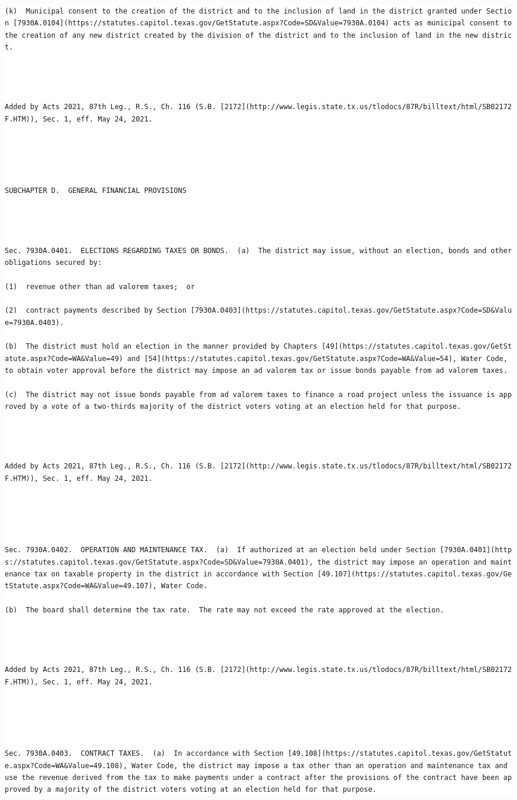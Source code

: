     (k)  Municipal consent to the creation of the district and to the inclusion of land in the district granted under Section [7930A.0104](https://statutes.capitol.texas.gov/GetStatute.aspx?Code=SD&Value=7930A.0104) acts as municipal consent to the creation of any new district created by the division of the district and to the inclusion of land in the new district.
    
    
    
    
    Added by Acts 2021, 87th Leg., R.S., Ch. 116 (S.B. [2172](http://www.legis.state.tx.us/tlodocs/87R/billtext/html/SB02172F.HTM)), Sec. 1, eff. May 24, 2021.
    
    
    
    
    
    SUBCHAPTER D.  GENERAL FINANCIAL PROVISIONS
    
      
    
    
    Sec. 7930A.0401.  ELECTIONS REGARDING TAXES OR BONDS.  (a)  The district may issue, without an election, bonds and other obligations secured by:
    
    (1)  revenue other than ad valorem taxes;  or
    
    (2)  contract payments described by Section [7930A.0403](https://statutes.capitol.texas.gov/GetStatute.aspx?Code=SD&Value=7930A.0403).
    
    (b)  The district must hold an election in the manner provided by Chapters [49](https://statutes.capitol.texas.gov/GetStatute.aspx?Code=WA&Value=49) and [54](https://statutes.capitol.texas.gov/GetStatute.aspx?Code=WA&Value=54), Water Code, to obtain voter approval before the district may impose an ad valorem tax or issue bonds payable from ad valorem taxes.
    
    (c)  The district may not issue bonds payable from ad valorem taxes to finance a road project unless the issuance is approved by a vote of a two-thirds majority of the district voters voting at an election held for that purpose.
    
    
    
    
    Added by Acts 2021, 87th Leg., R.S., Ch. 116 (S.B. [2172](http://www.legis.state.tx.us/tlodocs/87R/billtext/html/SB02172F.HTM)), Sec. 1, eff. May 24, 2021.
    
    
    
    
    
    Sec. 7930A.0402.  OPERATION AND MAINTENANCE TAX.  (a)  If authorized at an election held under Section [7930A.0401](https://statutes.capitol.texas.gov/GetStatute.aspx?Code=SD&Value=7930A.0401), the district may impose an operation and maintenance tax on taxable property in the district in accordance with Section [49.107](https://statutes.capitol.texas.gov/GetStatute.aspx?Code=WA&Value=49.107), Water Code.
    
    (b)  The board shall determine the tax rate.  The rate may not exceed the rate approved at the election.
    
    
    
    
    Added by Acts 2021, 87th Leg., R.S., Ch. 116 (S.B. [2172](http://www.legis.state.tx.us/tlodocs/87R/billtext/html/SB02172F.HTM)), Sec. 1, eff. May 24, 2021.
    
    
    
    
    
    Sec. 7930A.0403.  CONTRACT TAXES.  (a)  In accordance with Section [49.108](https://statutes.capitol.texas.gov/GetStatute.aspx?Code=WA&Value=49.108), Water Code, the district may impose a tax other than an operation and maintenance tax and use the revenue derived from the tax to make payments under a contract after the provisions of the contract have been approved by a majority of the district voters voting at an election held for that purpose.
    